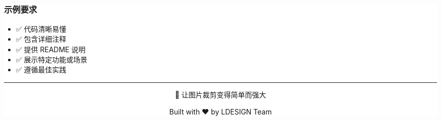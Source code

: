 ### 示例要求

- ✅ 代码清晰易懂
- ✅ 包含详细注释
- ✅ 提供 README 说明
- ✅ 展示特定功能或场景
- ✅ 遵循最佳实践

---

<div align="center">
  <p>🎨 让图片裁剪变得简单而强大</p>
  <p>Built with ❤️ by LDESIGN Team</p>
</div>
